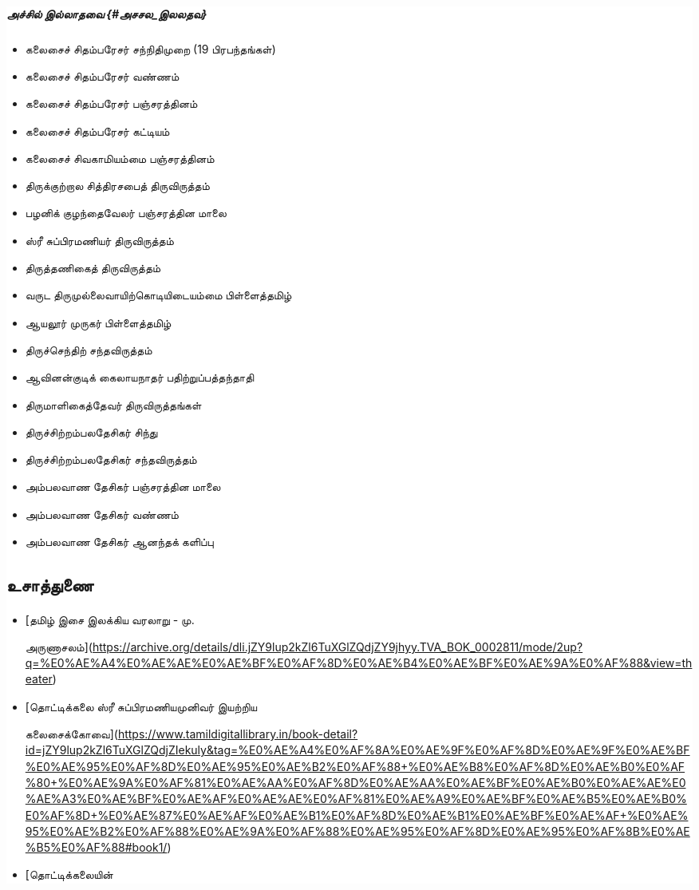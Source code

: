 ##### அச்சில் இல்லாதவை {#அசசல_இலலதவ}



-   கலைசைச் சிதம்பரேசர் சந்நிதிமுறை (19 பிரபந்தங்கள்)

-   கலைசைச் சிதம்பரேசர் வண்ணம்

-   கலைசைச் சிதம்பரேசர் பஞ்சரத்தினம்

-   கலைசைச் சிதம்பரேசர் கட்டியம்

-   கலைசைச் சிவகாமியம்மை பஞ்சரத்தினம்

-   திருக்குற்றால சித்திரசபைத் திருவிருத்தம்

-   பழனிக் குழந்தைவேலர் பஞ்சரத்தின மாலை

-   ஸ்ரீ சுப்பிரமணியர் திருவிருத்தம்

-   திருத்தணிகைத் திருவிருத்தம்

-   வருட திருமுல்லைவாயிற்கொடியிடையம்மை பிள்ளைத்தமிழ்

-   ஆயலூர் முருகர் பிள்ளைத்தமிழ்

-   திருச்செந்திற் சந்தவிருத்தம்

-   ஆவினன்குடிக் கைலாயநாதர் பதிற்றுப்பத்தந்தாதி

-   திருமாளிகைத்தேவர் திருவிருத்தங்கள்

-   திருச்சிற்றம்பலதேசிகர் சிந்து

-   திருச்சிற்றம்பலதேசிகர் சந்தவிருத்தம்

-   அம்பலவாண தேசிகர் பஞ்சரத்தின மாலை

-   அம்பலவாண தேசிகர் வண்ணம்

-   அம்பலவாண தேசிகர் ஆனந்தக் களிப்பு



## உசாத்துணை



-   [தமிழ் இசை இலக்கிய வரலாறு - மு.

    அருணாசலம்](https://archive.org/details/dli.jZY9lup2kZl6TuXGlZQdjZY9jhyy.TVA_BOK_0002811/mode/2up?q=%E0%AE%A4%E0%AE%AE%E0%AE%BF%E0%AF%8D%E0%AE%B4%E0%AE%BF%E0%AE%9A%E0%AF%88&view=theater)

-   [தொட்டிக்கலை ஸ்ரீ சுப்பிரமணியமுனிவர் இயற்றிய

    கலைசைக்கோவை](https://www.tamildigitallibrary.in/book-detail?id=jZY9lup2kZl6TuXGlZQdjZIekuly&tag=%E0%AE%A4%E0%AF%8A%E0%AE%9F%E0%AF%8D%E0%AE%9F%E0%AE%BF%E0%AE%95%E0%AF%8D%E0%AE%95%E0%AE%B2%E0%AF%88+%E0%AE%B8%E0%AF%8D%E0%AE%B0%E0%AF%80+%E0%AE%9A%E0%AF%81%E0%AE%AA%E0%AF%8D%E0%AE%AA%E0%AE%BF%E0%AE%B0%E0%AE%AE%E0%AE%A3%E0%AE%BF%E0%AE%AF%E0%AE%AE%E0%AF%81%E0%AE%A9%E0%AE%BF%E0%AE%B5%E0%AE%B0%E0%AF%8D+%E0%AE%87%E0%AE%AF%E0%AE%B1%E0%AF%8D%E0%AE%B1%E0%AE%BF%E0%AE%AF+%E0%AE%95%E0%AE%B2%E0%AF%88%E0%AE%9A%E0%AF%88%E0%AE%95%E0%AF%8D%E0%AE%95%E0%AF%8B%E0%AE%B5%E0%AF%88#book1/)

-   [தொட்டிக்கலையின்
